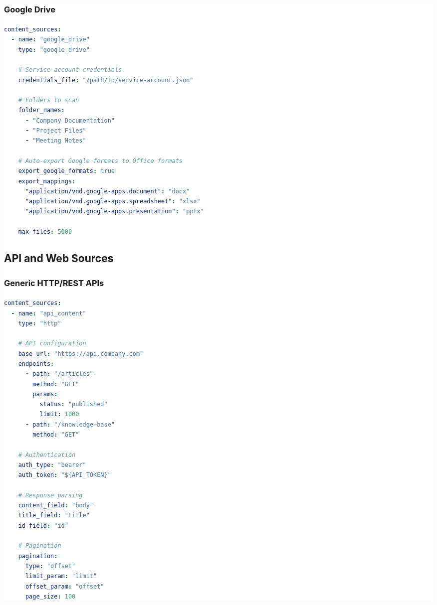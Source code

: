 ### Google Drive

```yaml
content_sources:
  - name: "google_drive"
    type: "google_drive"
    
    # Service account credentials
    credentials_file: "/path/to/service-account.json"
    
    # Folders to scan
    folder_names:
      - "Company Documentation"
      - "Project Files"
      - "Meeting Notes"
    
    # Auto-export Google formats to Office formats
    export_google_formats: true
    export_mappings:
      "application/vnd.google-apps.document": "docx"
      "application/vnd.google-apps.spreadsheet": "xlsx" 
      "application/vnd.google-apps.presentation": "pptx"
    
    max_files: 5000
```

## API and Web Sources

### Generic HTTP/REST APIs

```yaml
content_sources:
  - name: "api_content"
    type: "http"
    
    # API configuration
    base_url: "https://api.company.com"
    endpoints:
      - path: "/articles"
        method: "GET"
        params:
          status: "published"
          limit: 1000
      - path: "/knowledge-base"
        method: "GET"
        
    # Authentication
    auth_type: "bearer"
    auth_token: "${API_TOKEN}"
    
    # Response parsing
    content_field: "body"
    title_field: "title"
    id_field: "id"
    
    # Pagination
    pagination:
      type: "offset"
      limit_param: "limit"
      offset_param: "offset"
      page_size: 100
```
